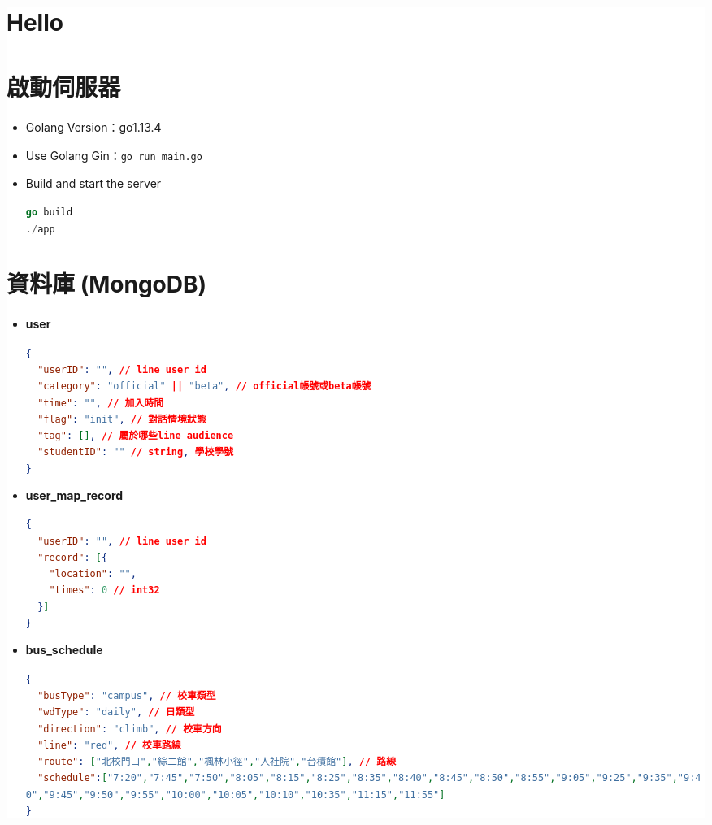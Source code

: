 #  Hello
#  啟動伺服器

- Golang Version：go1.13.4

- Use Golang Gin：`go run main.go`

- Build and start the server

  ~~~go
  go build
  ./app
  ~~~



# 資料庫 (MongoDB)

- **user**

  ~~~json
  {
    "userID": "", // line user id
    "category": "official" || "beta", // official帳號或beta帳號
    "time": "", // 加入時間
    "flag": "init", // 對話情境狀態
    "tag": [], // 屬於哪些line audience
    "studentID": "" // string, 學校學號
  }
  ~~~
  
- **user_map_record**

  ~~~json
  {
  	"userID": "", // line user id
  	"record": [{
      "location": "",
      "times": 0 // int32
    }]
  }
  ~~~
  
- **bus_schedule**

  ~~~json
  {
    "busType": "campus", // 校車類型
    "wdType": "daily", // 日類型
    "direction": "climb", // 校車方向
    "line": "red", // 校車路線
    "route": ["北校門口","綜二館","楓林小徑","人社院","台積館"], // 路線
    "schedule":["7:20","7:45","7:50","8:05","8:15","8:25","8:35","8:40","8:45","8:50","8:55","9:05","9:25","9:35","9:40","9:45","9:50","9:55","10:00","10:05","10:10","10:35","11:15","11:55"]
  }
  ~~~
  